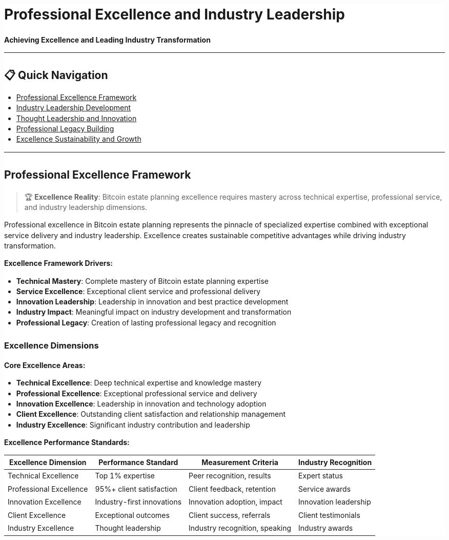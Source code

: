 # Professional Excellence and Industry Leadership
**Achieving Excellence and Leading Industry Transformation**

---

## 📋 Quick Navigation
- [Professional Excellence Framework](#professional-excellence-framework)
- [Industry Leadership Development](#industry-leadership-development)
- [Thought Leadership and Innovation](#thought-leadership-and-innovation)
- [Professional Legacy Building](#professional-legacy-building)
- [Excellence Sustainability and Growth](#excellence-sustainability-and-growth)

---

## Professional Excellence Framework

> 🏆 **Excellence Reality**: Bitcoin estate planning excellence requires mastery across technical expertise, professional service, and industry leadership dimensions.

Professional excellence in Bitcoin estate planning represents the pinnacle of specialized expertise combined with exceptional service delivery and industry leadership. Excellence creates sustainable competitive advantages while driving industry transformation.

**Excellence Framework Drivers:**
- **Technical Mastery**: Complete mastery of Bitcoin estate planning expertise
- **Service Excellence**: Exceptional client service and professional delivery
- **Innovation Leadership**: Leadership in innovation and best practice development
- **Industry Impact**: Meaningful impact on industry development and transformation
- **Professional Legacy**: Creation of lasting professional legacy and recognition

### Excellence Dimensions

**Core Excellence Areas:**
- **Technical Excellence**: Deep technical expertise and knowledge mastery
- **Professional Excellence**: Exceptional professional service and delivery
- **Innovation Excellence**: Leadership in innovation and technology adoption
- **Client Excellence**: Outstanding client satisfaction and relationship management
- **Industry Excellence**: Significant industry contribution and leadership

**Excellence Performance Standards:**

| **Excellence Dimension** | **Performance Standard** | **Measurement Criteria** | **Industry Recognition** |
|------------------------|------------------------|-------------------------|------------------------|
| Technical Excellence | Top 1% expertise | Peer recognition, results | Expert status |
| Professional Excellence | 95%+ client satisfaction | Client feedback, retention | Service awards |
| Innovation Excellence | Industry-first innovations | Innovation adoption, impact | Innovation leadership |
| Client Excellence | Exceptional outcomes | Client success, referrals | Client testimonials |
| Industry Excellence | Thought leadership | Industry recognition, speaking | Industry awards |
